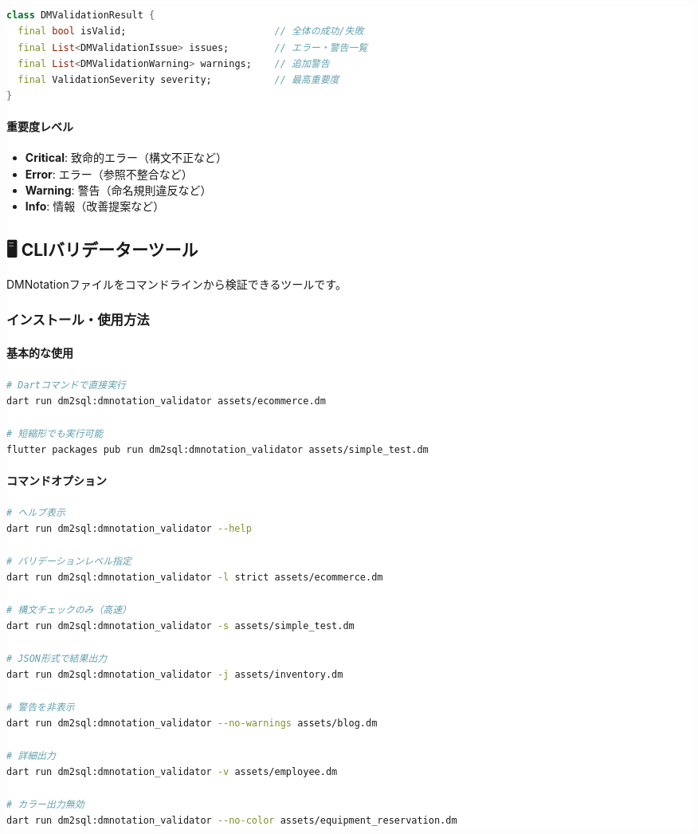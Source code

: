 ```dart
class DMValidationResult {
  final bool isValid;                          // 全体の成功/失敗
  final List<DMValidationIssue> issues;        // エラー・警告一覧
  final List<DMValidationWarning> warnings;    // 追加警告
  final ValidationSeverity severity;           // 最高重要度
}
```

#### 重要度レベル
- **Critical**: 致命的エラー（構文不正など）
- **Error**: エラー（参照不整合など）
- **Warning**: 警告（命名規則違反など）
- **Info**: 情報（改善提案など）

## 🖥️ CLIバリデーターツール

DMNotationファイルをコマンドラインから検証できるツールです。

### インストール・使用方法

#### 基本的な使用
```bash
# Dartコマンドで直接実行
dart run dm2sql:dmnotation_validator assets/ecommerce.dm

# 短縮形でも実行可能
flutter packages pub run dm2sql:dmnotation_validator assets/simple_test.dm
```

#### コマンドオプション

```bash
# ヘルプ表示
dart run dm2sql:dmnotation_validator --help

# バリデーションレベル指定
dart run dm2sql:dmnotation_validator -l strict assets/ecommerce.dm

# 構文チェックのみ（高速）
dart run dm2sql:dmnotation_validator -s assets/simple_test.dm

# JSON形式で結果出力
dart run dm2sql:dmnotation_validator -j assets/inventory.dm

# 警告を非表示
dart run dm2sql:dmnotation_validator --no-warnings assets/blog.dm

# 詳細出力
dart run dm2sql:dmnotation_validator -v assets/employee.dm

# カラー出力無効
dart run dm2sql:dmnotation_validator --no-color assets/equipment_reservation.dm
```

